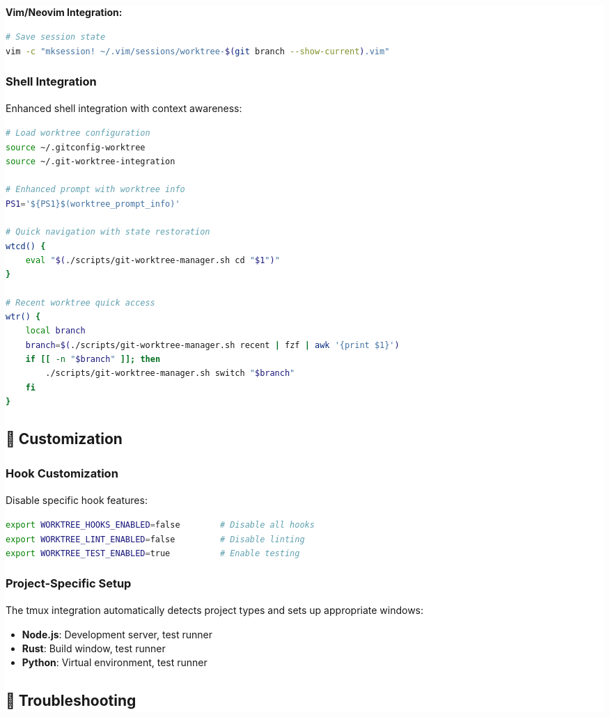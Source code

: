 **Vim/Neovim Integration:**
```bash
# Save session state
vim -c "mksession! ~/.vim/sessions/worktree-$(git branch --show-current).vim"
```

### Shell Integration

Enhanced shell integration with context awareness:

```bash
# Load worktree configuration
source ~/.gitconfig-worktree
source ~/.git-worktree-integration

# Enhanced prompt with worktree info
PS1='${PS1}$(worktree_prompt_info)'

# Quick navigation with state restoration
wtcd() {
    eval "$(./scripts/git-worktree-manager.sh cd "$1")"
}

# Recent worktree quick access
wtr() {
    local branch
    branch=$(./scripts/git-worktree-manager.sh recent | fzf | awk '{print $1}')
    if [[ -n "$branch" ]]; then
        ./scripts/git-worktree-manager.sh switch "$branch"
    fi
}
```

## 🎨 Customization

### Hook Customization

Disable specific hook features:

```bash
export WORKTREE_HOOKS_ENABLED=false        # Disable all hooks
export WORKTREE_LINT_ENABLED=false         # Disable linting
export WORKTREE_TEST_ENABLED=true          # Enable testing
```

### Project-Specific Setup

The tmux integration automatically detects project types and sets up appropriate windows:

- **Node.js**: Development server, test runner
- **Rust**: Build window, test runner
- **Python**: Virtual environment, test runner

## 🐛 Troubleshooting
